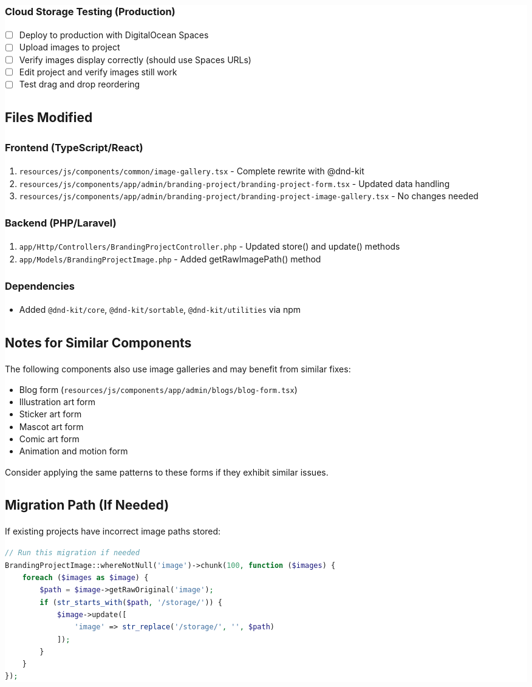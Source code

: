 ### Cloud Storage Testing (Production)

- [ ] Deploy to production with DigitalOcean Spaces
- [ ] Upload images to project
- [ ] Verify images display correctly (should use Spaces URLs)
- [ ] Edit project and verify images still work
- [ ] Test drag and drop reordering

## Files Modified

### Frontend (TypeScript/React)

1. `resources/js/components/common/image-gallery.tsx` - Complete rewrite with @dnd-kit
2. `resources/js/components/app/admin/branding-project/branding-project-form.tsx` - Updated data handling
3. `resources/js/components/app/admin/branding-project/branding-project-image-gallery.tsx` - No changes needed

### Backend (PHP/Laravel)

1. `app/Http/Controllers/BrandingProjectController.php` - Updated store() and update() methods
2. `app/Models/BrandingProjectImage.php` - Added getRawImagePath() method

### Dependencies

- Added `@dnd-kit/core`, `@dnd-kit/sortable`, `@dnd-kit/utilities` via npm

## Notes for Similar Components

The following components also use image galleries and may benefit from similar fixes:

- Blog form (`resources/js/components/app/admin/blogs/blog-form.tsx`)
- Illustration art form
- Sticker art form
- Mascot art form
- Comic art form
- Animation and motion form

Consider applying the same patterns to these forms if they exhibit similar issues.

## Migration Path (If Needed)

If existing projects have incorrect image paths stored:

```php
// Run this migration if needed
BrandingProjectImage::whereNotNull('image')->chunk(100, function ($images) {
    foreach ($images as $image) {
        $path = $image->getRawOriginal('image');
        if (str_starts_with($path, '/storage/')) {
            $image->update([
                'image' => str_replace('/storage/', '', $path)
            ]);
        }
    }
});
```
